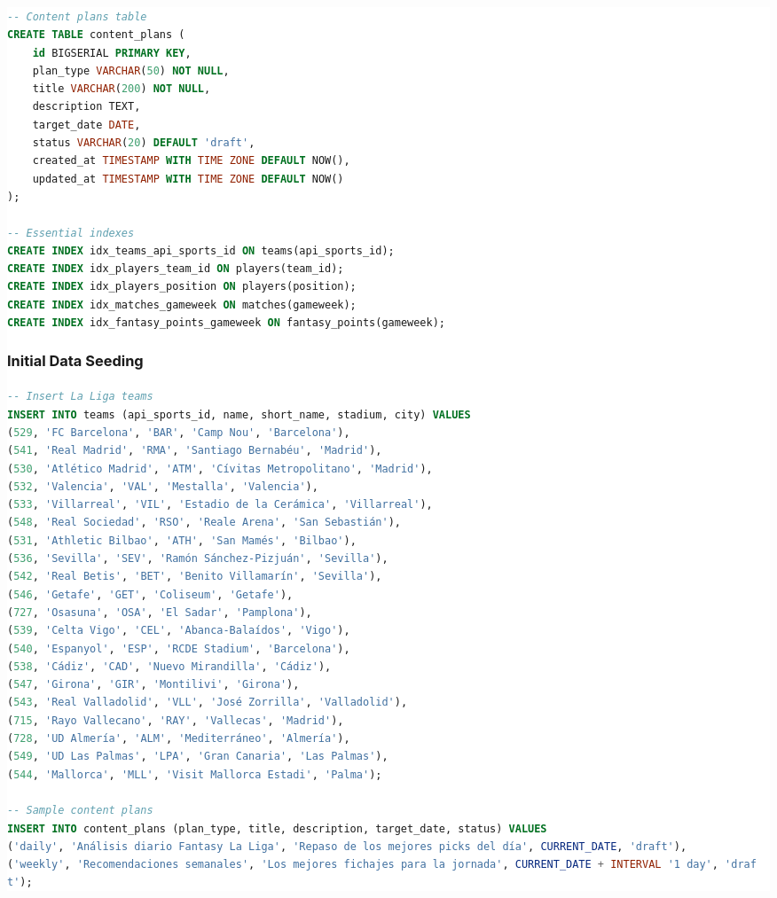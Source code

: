 ```sql
-- Content plans table
CREATE TABLE content_plans (
    id BIGSERIAL PRIMARY KEY,
    plan_type VARCHAR(50) NOT NULL,
    title VARCHAR(200) NOT NULL,
    description TEXT,
    target_date DATE,
    status VARCHAR(20) DEFAULT 'draft',
    created_at TIMESTAMP WITH TIME ZONE DEFAULT NOW(),
    updated_at TIMESTAMP WITH TIME ZONE DEFAULT NOW()
);

-- Essential indexes
CREATE INDEX idx_teams_api_sports_id ON teams(api_sports_id);
CREATE INDEX idx_players_team_id ON players(team_id);
CREATE INDEX idx_players_position ON players(position);
CREATE INDEX idx_matches_gameweek ON matches(gameweek);
CREATE INDEX idx_fantasy_points_gameweek ON fantasy_points(gameweek);
```

### Initial Data Seeding
```sql
-- Insert La Liga teams
INSERT INTO teams (api_sports_id, name, short_name, stadium, city) VALUES
(529, 'FC Barcelona', 'BAR', 'Camp Nou', 'Barcelona'),
(541, 'Real Madrid', 'RMA', 'Santiago Bernabéu', 'Madrid'),
(530, 'Atlético Madrid', 'ATM', 'Cívitas Metropolitano', 'Madrid'),
(532, 'Valencia', 'VAL', 'Mestalla', 'Valencia'),
(533, 'Villarreal', 'VIL', 'Estadio de la Cerámica', 'Villarreal'),
(548, 'Real Sociedad', 'RSO', 'Reale Arena', 'San Sebastián'),
(531, 'Athletic Bilbao', 'ATH', 'San Mamés', 'Bilbao'),
(536, 'Sevilla', 'SEV', 'Ramón Sánchez-Pizjuán', 'Sevilla'),
(542, 'Real Betis', 'BET', 'Benito Villamarín', 'Sevilla'),
(546, 'Getafe', 'GET', 'Coliseum', 'Getafe'),
(727, 'Osasuna', 'OSA', 'El Sadar', 'Pamplona'),
(539, 'Celta Vigo', 'CEL', 'Abanca-Balaídos', 'Vigo'),
(540, 'Espanyol', 'ESP', 'RCDE Stadium', 'Barcelona'),
(538, 'Cádiz', 'CAD', 'Nuevo Mirandilla', 'Cádiz'),
(547, 'Girona', 'GIR', 'Montilivi', 'Girona'),
(543, 'Real Valladolid', 'VLL', 'José Zorrilla', 'Valladolid'),
(715, 'Rayo Vallecano', 'RAY', 'Vallecas', 'Madrid'),
(728, 'UD Almería', 'ALM', 'Mediterráneo', 'Almería'),
(549, 'UD Las Palmas', 'LPA', 'Gran Canaria', 'Las Palmas'),
(544, 'Mallorca', 'MLL', 'Visit Mallorca Estadi', 'Palma');

-- Sample content plans
INSERT INTO content_plans (plan_type, title, description, target_date, status) VALUES
('daily', 'Análisis diario Fantasy La Liga', 'Repaso de los mejores picks del día', CURRENT_DATE, 'draft'),
('weekly', 'Recomendaciones semanales', 'Los mejores fichajes para la jornada', CURRENT_DATE + INTERVAL '1 day', 'draft');
```
